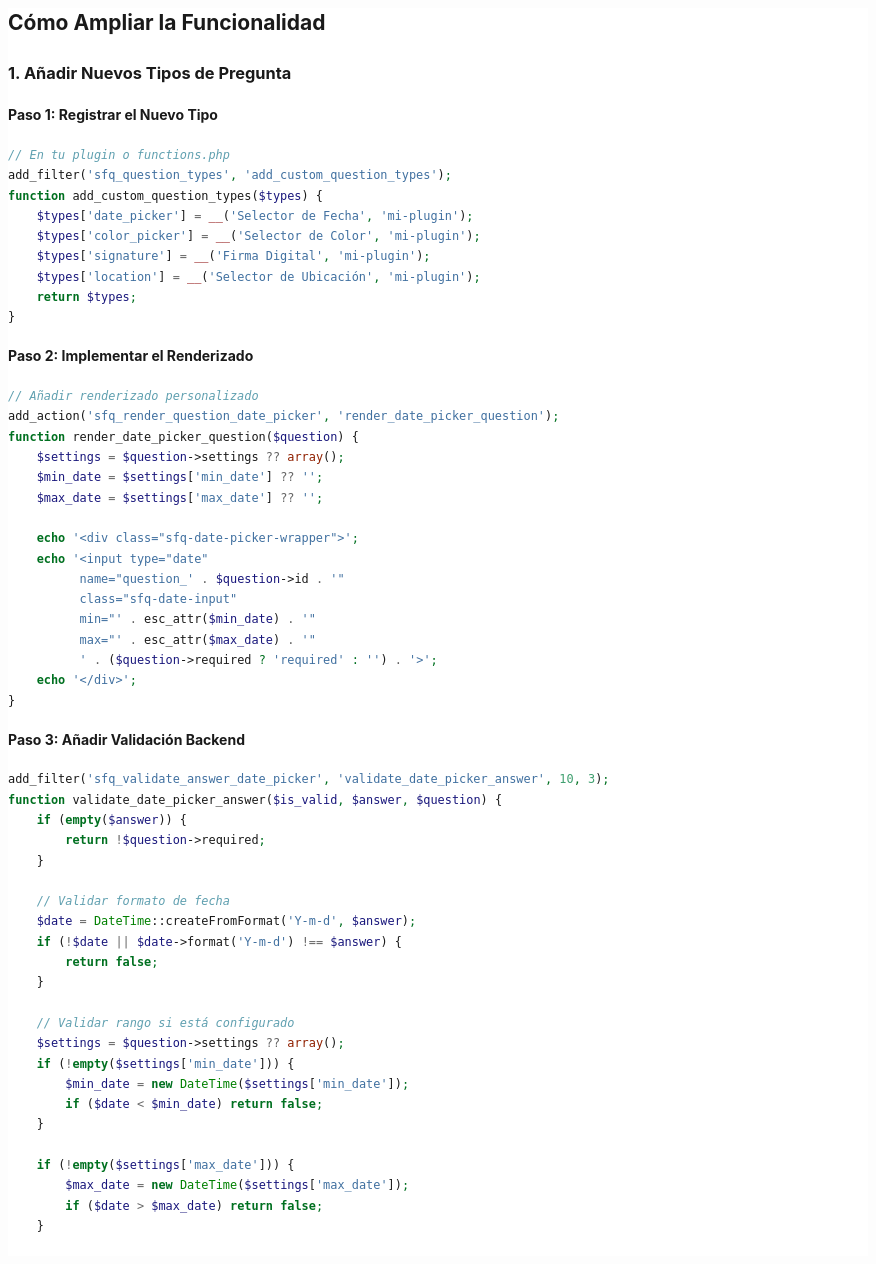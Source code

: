 
## Cómo Ampliar la Funcionalidad

### 1. Añadir Nuevos Tipos de Pregunta

#### Paso 1: Registrar el Nuevo Tipo
```php
// En tu plugin o functions.php
add_filter('sfq_question_types', 'add_custom_question_types');
function add_custom_question_types($types) {
    $types['date_picker'] = __('Selector de Fecha', 'mi-plugin');
    $types['color_picker'] = __('Selector de Color', 'mi-plugin');
    $types['signature'] = __('Firma Digital', 'mi-plugin');
    $types['location'] = __('Selector de Ubicación', 'mi-plugin');
    return $types;
}
```

#### Paso 2: Implementar el Renderizado
```php
// Añadir renderizado personalizado
add_action('sfq_render_question_date_picker', 'render_date_picker_question');
function render_date_picker_question($question) {
    $settings = $question->settings ?? array();
    $min_date = $settings['min_date'] ?? '';
    $max_date = $settings['max_date'] ?? '';
    
    echo '<div class="sfq-date-picker-wrapper">';
    echo '<input type="date" 
          name="question_' . $question->id . '" 
          class="sfq-date-input"
          min="' . esc_attr($min_date) . '"
          max="' . esc_attr($max_date) . '"
          ' . ($question->required ? 'required' : '') . '>';
    echo '</div>';
}
```

#### Paso 3: Añadir Validación Backend
```php
add_filter('sfq_validate_answer_date_picker', 'validate_date_picker_answer', 10, 3);
function validate_date_picker_answer($is_valid, $answer, $question) {
    if (empty($answer)) {
        return !$question->required;
    }
    
    // Validar formato de fecha
    $date = DateTime::createFromFormat('Y-m-d', $answer);
    if (!$date || $date->format('Y-m-d') !== $answer) {
        return false;
    }
    
    // Validar rango si está configurado
    $settings = $question->settings ?? array();
    if (!empty($settings['min_date'])) {
        $min_date = new DateTime($settings['min_date']);
        if ($date < $min_date) return false;
    }
    
    if (!empty($settings['max_date'])) {
        $max_date = new DateTime($settings['max_date']);
        if ($date > $max_date) return false;
    }
    
```